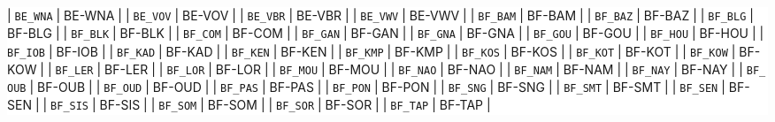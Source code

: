 | `BE_WNA`  | BE-WNA    |
| `BE_VOV`  | BE-VOV    |
| `BE_VBR`  | BE-VBR    |
| `BE_VWV`  | BE-VWV    |
| `BF_BAM`  | BF-BAM    |
| `BF_BAZ`  | BF-BAZ    |
| `BF_BLG`  | BF-BLG    |
| `BF_BLK`  | BF-BLK    |
| `BF_COM`  | BF-COM    |
| `BF_GAN`  | BF-GAN    |
| `BF_GNA`  | BF-GNA    |
| `BF_GOU`  | BF-GOU    |
| `BF_HOU`  | BF-HOU    |
| `BF_IOB`  | BF-IOB    |
| `BF_KAD`  | BF-KAD    |
| `BF_KEN`  | BF-KEN    |
| `BF_KMP`  | BF-KMP    |
| `BF_KOS`  | BF-KOS    |
| `BF_KOT`  | BF-KOT    |
| `BF_KOW`  | BF-KOW    |
| `BF_LER`  | BF-LER    |
| `BF_LOR`  | BF-LOR    |
| `BF_MOU`  | BF-MOU    |
| `BF_NAO`  | BF-NAO    |
| `BF_NAM`  | BF-NAM    |
| `BF_NAY`  | BF-NAY    |
| `BF_OUB`  | BF-OUB    |
| `BF_OUD`  | BF-OUD    |
| `BF_PAS`  | BF-PAS    |
| `BF_PON`  | BF-PON    |
| `BF_SNG`  | BF-SNG    |
| `BF_SMT`  | BF-SMT    |
| `BF_SEN`  | BF-SEN    |
| `BF_SIS`  | BF-SIS    |
| `BF_SOM`  | BF-SOM    |
| `BF_SOR`  | BF-SOR    |
| `BF_TAP`  | BF-TAP    |